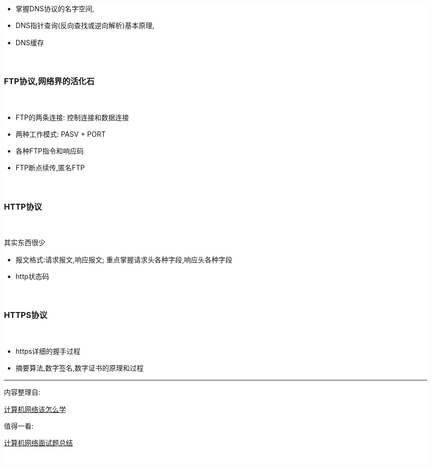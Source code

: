 - 掌握DNS协议的名字空间,

- DNS指针查询(反向查找或逆向解析)基本原理,

- DNS缓存


<br>

### FTP协议,网络界的活化石

<br>

- FTP的两条连接: 控制连接和数据连接

- 两种工作模式: PASV + PORT

- 各种FTP指令和响应码

- FTP断点续传,匿名FTP




<br>

### HTTP协议

<br>

其实东西很少

- 报文格式:请求报文,响应报文; 重点掌握请求头各种字段,响应头各种字段

- http状态码

<br>

### HTTPS协议

<br>

- https详细的握手过程

- 摘要算法,数字签名,数字证书的原理和过程


---



内容整理自:

[计算机网络该怎么学](https://www.bilibili.com/video/BV1U4411M71p)



值得一看:

[计算机网络面试题总结](https://note.youdao.com/web/#/file/WEB76f2115f8da87fa71a1344a9e28d1ab3/note/WEB3c77b5509021a544b256c58932df7793/)



<br>
